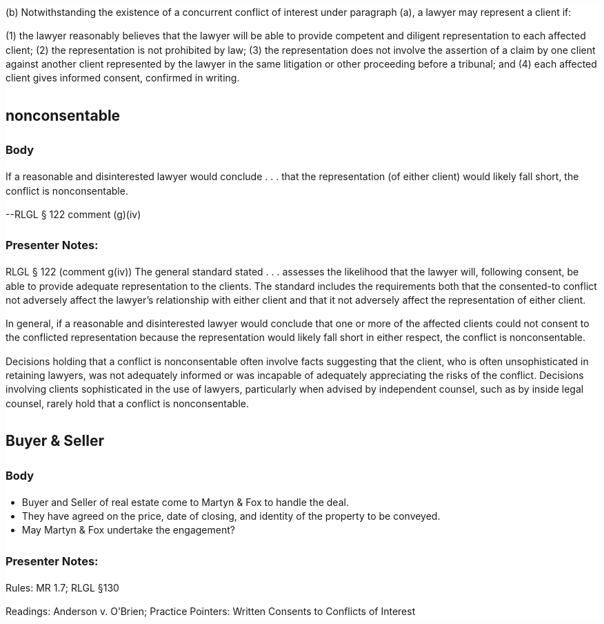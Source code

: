 (b) Notwithstanding the existence of a concurrent conflict of interest under paragraph (a), a lawyer may represent a client if:

(1) the lawyer reasonably believes that the lawyer will be able to provide competent and diligent representation to each affected client;
(2) the representation is not prohibited by law;
(3) the representation does not involve the assertion of a claim by one client against another client represented by the lawyer in the same litigation or other proceeding before a tribunal; and
(4) each affected client gives informed consent, confirmed in writing.


## nonconsentable



### Body 

If a reasonable and disinterested lawyer would conclude . . . that the representation (of either client) would likely fall short, the conflict is nonconsentable.

--RLGL § 122 comment (g)(iv)

### Presenter Notes: 

RLGL § 122 (comment g(iv)) The general standard stated . . . assesses the likelihood that the lawyer will, following consent, be able to provide adequate representation to the clients. The standard includes the requirements both that the consented-to conflict not adversely affect the lawyer’s relationship with either client and that it not adversely affect the representation of either client. 

In general, if a reasonable and disinterested lawyer would conclude that one or more of the affected clients could not consent to the conflicted representation because the representation would likely fall short in either respect, the conflict is nonconsentable.

Decisions holding that a conflict is nonconsentable often involve facts suggesting that the client, who is often unsophisticated in retaining lawyers, was not adequately informed or was incapable of adequately appreciating the risks of the conflict. Decisions involving clients sophisticated in the use of lawyers, particularly when advised by independent counsel, such as by inside legal counsel, rarely hold that a conflict is nonconsentable.


## Buyer & Seller



### Body 

- Buyer and Seller of real estate come to Martyn & Fox to handle the deal.  
- They have agreed on the price, date of closing, and identity of the property to be conveyed.  
- May Martyn & Fox undertake the engagement?

### Presenter Notes: 

Rules: MR 1.7; RLGL §130

Readings: Anderson v. O’Brien; Practice Pointers: Written Consents to Conflicts of Interest
